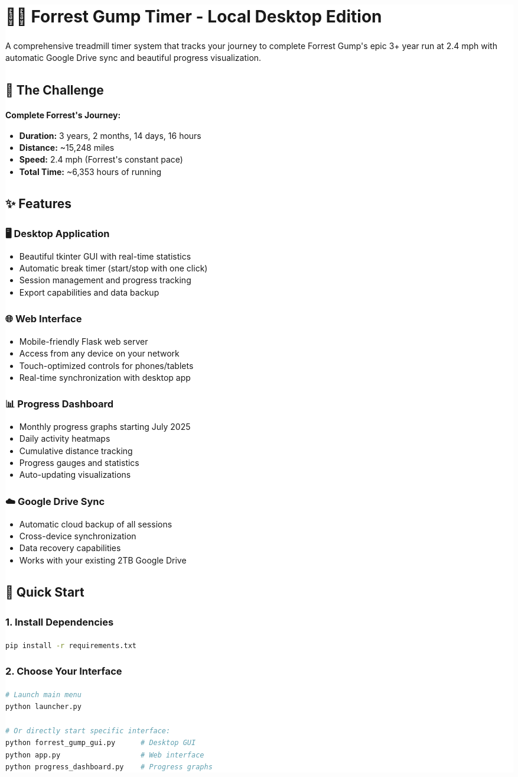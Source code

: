 # 🏃‍♂️ Forrest Gump Timer - Local Desktop Edition

A comprehensive treadmill timer system that tracks your journey to complete Forrest Gump's epic 3+ year run at 2.4 mph with automatic Google Drive sync and beautiful progress visualization.

## 🎯 The Challenge

**Complete Forrest's Journey:**
- **Duration:** 3 years, 2 months, 14 days, 16 hours
- **Distance:** ~15,248 miles
- **Speed:** 2.4 mph (Forrest's constant pace)
- **Total Time:** ~6,353 hours of running

## ✨ Features

### 🖥️ **Desktop Application**
- Beautiful tkinter GUI with real-time statistics
- Automatic break timer (start/stop with one click)
- Session management and progress tracking
- Export capabilities and data backup

### 🌐 **Web Interface**
- Mobile-friendly Flask web server
- Access from any device on your network
- Touch-optimized controls for phones/tablets
- Real-time synchronization with desktop app

### 📊 **Progress Dashboard**
- Monthly progress graphs starting July 2025
- Daily activity heatmaps
- Cumulative distance tracking
- Progress gauges and statistics
- Auto-updating visualizations

### ☁️ **Google Drive Sync**
- Automatic cloud backup of all sessions
- Cross-device synchronization
- Data recovery capabilities
- Works with your existing 2TB Google Drive

## 🚀 Quick Start

### 1. **Install Dependencies**
```bash
pip install -r requirements.txt
```

### 2. **Choose Your Interface**
```bash
# Launch main menu
python launcher.py

# Or directly start specific interface:
python forrest_gump_gui.py      # Desktop GUI
python app.py                   # Web interface
python progress_dashboard.py    # Progress graphs
```
